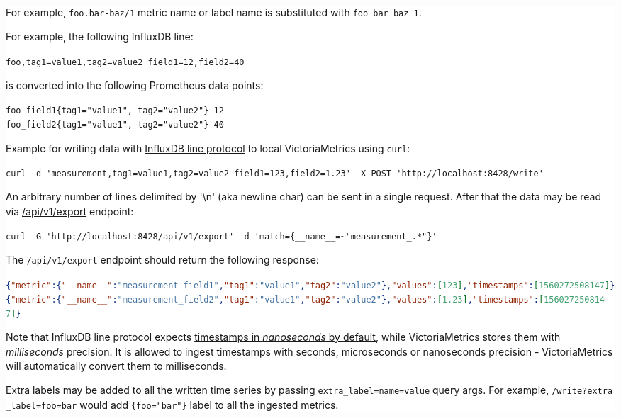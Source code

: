   For example, `foo.bar-baz/1` metric name or label name is substituted with `foo_bar_baz_1`.

For example, the following InfluxDB line:

```raw
foo,tag1=value1,tag2=value2 field1=12,field2=40
```

is converted into the following Prometheus data points:

```raw
foo_field1{tag1="value1", tag2="value2"} 12
foo_field2{tag1="value1", tag2="value2"} 40
```

Example for writing data with [InfluxDB line protocol](https://docs.influxdata.com/influxdb/v1.7/write_protocols/line_protocol_tutorial/)
to local VictoriaMetrics using `curl`:

<div class="with-copy" markdown="1">

```console
curl -d 'measurement,tag1=value1,tag2=value2 field1=123,field2=1.23' -X POST 'http://localhost:8428/write'
```

</div>

An arbitrary number of lines delimited by '\n' (aka newline char) can be sent in a single request.
After that the data may be read via [/api/v1/export](#how-to-export-data-in-json-line-format) endpoint:

<div class="with-copy" markdown="1">

```console
curl -G 'http://localhost:8428/api/v1/export' -d 'match={__name__=~"measurement_.*"}'
```

</div>

The `/api/v1/export` endpoint should return the following response:

```json
{"metric":{"__name__":"measurement_field1","tag1":"value1","tag2":"value2"},"values":[123],"timestamps":[1560272508147]}
{"metric":{"__name__":"measurement_field2","tag1":"value1","tag2":"value2"},"values":[1.23],"timestamps":[1560272508147]}
```

Note that InfluxDB line protocol expects [timestamps in *nanoseconds* by default](https://docs.influxdata.com/influxdb/v1.7/write_protocols/line_protocol_tutorial/#timestamp),
while VictoriaMetrics stores them with *milliseconds* precision. It is allowed to ingest timestamps with seconds,
microseconds or nanoseconds precision - VictoriaMetrics will automatically convert them to milliseconds.

Extra labels may be added to all the written time series by passing `extra_label=name=value` query args.
For example, `/write?extra_label=foo=bar` would add `{foo="bar"}` label to all the ingested metrics.
